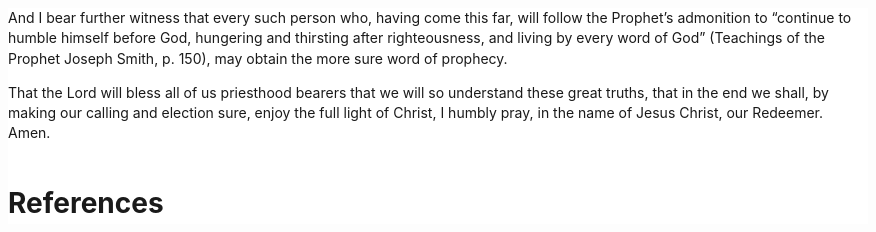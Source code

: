 And I bear further witness that every such person who, having come this far, will follow the Prophet’s admonition to “continue to humble himself before God, hungering and thirsting after righteousness, and living by every word of God” (Teachings of the Prophet Joseph Smith, p. 150), may obtain the more sure word of prophecy.

That the Lord will bless all of us priesthood bearers that we will so understand these great truths, that in the end we shall, by making our calling and election sure, enjoy the full light of Christ, I humbly pray, in the name of Jesus Christ, our Redeemer. Amen.

# References
